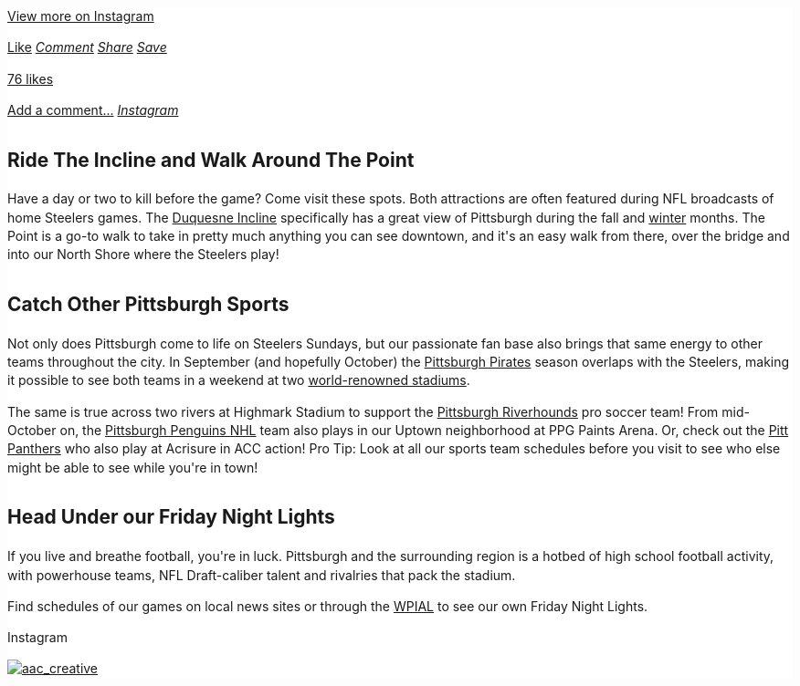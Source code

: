 [View more on Instagram](https://www.instagram.com/burghbus/?utm_source=ig_embed&ig_rid=685c0ad7-52a9-43b9-97c2-aa1b0ea99638)

[Like](https://www.instagram.com/p/CxJeyMcrq5B/?utm_source=ig_embed&ig_rid=685c0ad7-52a9-43b9-97c2-aa1b0ea99638) [_Comment_](https://www.instagram.com/p/CxJeyMcrq5B/?utm_source=ig_embed&ig_rid=685c0ad7-52a9-43b9-97c2-aa1b0ea99638) [_Share_](https://www.instagram.com/p/CxJeyMcrq5B/?utm_source=ig_embed&ig_rid=685c0ad7-52a9-43b9-97c2-aa1b0ea99638) [_Save_](https://www.instagram.com/p/CxJeyMcrq5B/?utm_source=ig_embed&ig_rid=685c0ad7-52a9-43b9-97c2-aa1b0ea99638)

[76 likes](https://www.instagram.com/p/CxJeyMcrq5B/?utm_source=ig_embed&ig_rid=685c0ad7-52a9-43b9-97c2-aa1b0ea99638)

[Add a comment...](https://www.instagram.com/p/CxJeyMcrq5B/?utm_source=ig_embed&ig_rid=685c0ad7-52a9-43b9-97c2-aa1b0ea99638) [_Instagram_](https://www.instagram.com/p/CxJeyMcrq5B/?utm_source=ig_embed&ig_rid=685c0ad7-52a9-43b9-97c2-aa1b0ea99638)

## Ride The Incline and Walk Around The Point

Have a day or two to kill before the game? Come visit these spots. Both attractions are often featured during NFL broadcasts of home Steelers games. The [Duquesne Incline](https://www.visitpittsburgh.com/directory/duquesne-incline-public-transportation/) specifically has a great view of Pittsburgh during the fall and [winter](https://www.visitpittsburgh.com/plan-your-trip/weather/winter-in-pittsburgh/) months. The Point is a go-to walk to take in pretty much anything you can see downtown, and it's an easy walk from there, over the bridge and into our North Shore where the Steelers play!

## Catch Other Pittsburgh Sports

Not only does Pittsburgh come to life on Steelers Sundays, but our passionate fan base also brings that same energy to other teams throughout the city. In September (and hopefully October) the [Pittsburgh Pirates](https://www.visitpittsburgh.com/directory/pittsburgh-pirates-at-pnc-park/) season overlaps with the Steelers, making it possible to see both teams in a weekend at two [world-renowned stadiums](https://www.visitpittsburgh.com/blog/my-top-10-favorite-things-to-do-on-game-day/).

The same is true across two rivers at Highmark Stadium to support the [Pittsburgh Riverhounds](https://www.visitpittsburgh.com/blog/insiders-guide-pittsburgh-riverhounds/) pro soccer team! From mid-October on, the [Pittsburgh Penguins NHL](https://www.visitpittsburgh.com/blog/ppg-paints-arena-penguins-guide/) team also plays in our Uptown neighborhood at PPG Paints Arena. Or, check out the [Pitt Panthers](https://pittsburghpanthers.com/sports/football) who also play at Acrisure in ACC action! Pro Tip: Look at all our sports team schedules before you visit to see who else might be able to see while you're in town!

## Head Under our Friday Night Lights

If you live and breathe football, you're in luck. Pittsburgh and the surrounding region is a hotbed of high school football activity, with powerhouse teams, NFL Draft-caliber talent and rivalries that pack the stadium.

Find schedules of our games on local news sites or through the [WPIAL](http://wpial.org/sports/football) to see our own Friday Night Lights.

Instagram

[![aac_creative](https://scontent-lga3-1.cdninstagram.com/v/t51.2885-19/166456431_265460968585139_8258595023927900569_n.jpg?stp=dst-jpg_s150x150_tt6&efg=eyJ2ZW5jb2RlX3RhZyI6InByb2ZpbGVfcGljLmRqYW5nby4xMDc1LmMyIn0&_nc_ht=scontent-lga3-1.cdninstagram.com&_nc_cat=111&_nc_oc=Q6cZ2QGVMVzaPaEIdEZc47mZiCt5zPI6Lu7L-cWfOPhuTNTgS24AM9o-8FICu-QyGSZEhls&_nc_ohc=QowLdgJJ5xMQ7kNvwEo2fox&_nc_gid=887KCKBvITROtE2ldHzVPg&edm=APs17CUBAAAA&ccb=7-5&oh=00_Afch7G9EWRJmdZHyGLpX9slkM0qwiQwHAYjNb-sTeBcH1g&oe=68EAF212&_nc_sid=10d13b)](https://www.instagram.com/aac_creative/?utm_source=ig_embed&ig_rid=460b6ac0-96f1-476c-a22b-2a6b952bd747)
